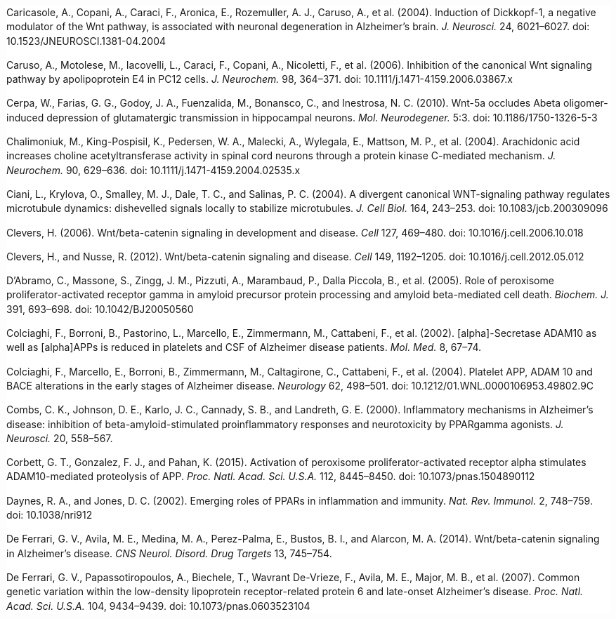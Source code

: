 Caricasole, A., Copani, A., Caraci, F., Aronica, E., Rozemuller, A. J., Caruso, A., et al. (2004). Induction of Dickkopf-1, a negative modulator of the Wnt pathway, is associated with neuronal degeneration in Alzheimer’s brain. *J. Neurosci.* 24, 6021–6027. doi: 10.1523/JNEUROSCI.1381-04.2004

Caruso, A., Motolese, M., Iacovelli, L., Caraci, F., Copani, A., Nicoletti, F., et al. (2006). Inhibition of the canonical Wnt signaling pathway by apolipoprotein E4 in PC12 cells. *J. Neurochem.* 98, 364–371. doi: 10.1111/j.1471-4159.2006.03867.x

Cerpa, W., Farias, G. G., Godoy, J. A., Fuenzalida, M., Bonansco, C., and Inestrosa, N. C. (2010). Wnt-5a occludes Abeta oligomer-induced depression of glutamatergic transmission in hippocampal neurons. *Mol. Neurodegener.* 5:3. doi: 10.1186/1750-1326-5-3

Chalimoniuk, M., King-Pospisil, K., Pedersen, W. A., Malecki, A., Wylegala, E., Mattson, M. P., et al. (2004). Arachidonic acid increases choline acetyltransferase activity in spinal cord neurons through a protein kinase C-mediated mechanism. *J. Neurochem.* 90, 629–636. doi: 10.1111/j.1471-4159.2004.02535.x

Ciani, L., Krylova, O., Smalley, M. J., Dale, T. C., and Salinas, P. C. (2004). A divergent canonical WNT-signaling pathway regulates microtubule dynamics: dishevelled signals locally to stabilize microtubules. *J. Cell Biol.* 164, 243–253. doi: 10.1083/jcb.200309096

Clevers, H. (2006). Wnt/beta-catenin signaling in development and disease. *Cell* 127, 469–480. doi: 10.1016/j.cell.2006.10.018

Clevers, H., and Nusse, R. (2012). Wnt/beta-catenin signaling and disease. *Cell* 149, 1192–1205. doi: 10.1016/j.cell.2012.05.012

D’Abramo, C., Massone, S., Zingg, J. M., Pizzuti, A., Marambaud, P., Dalla Piccola, B., et al. (2005). Role of peroxisome proliferator-activated receptor gamma in amyloid precursor protein processing and amyloid beta-mediated cell death. *Biochem. J.* 391, 693–698. doi: 10.1042/BJ20050560

Colciaghi, F., Borroni, B., Pastorino, L., Marcello, E., Zimmermann, M., Cattabeni, F., et al. (2002). [alpha]-Secretase ADAM10 as well as [alpha]APPs is reduced in platelets and CSF of Alzheimer disease patients. *Mol. Med.* 8, 67–74.

Colciaghi, F., Marcello, E., Borroni, B., Zimmermann, M., Caltagirone, C., Cattabeni, F., et al. (2004). Platelet APP, ADAM 10 and BACE alterations in the early stages of Alzheimer disease. *Neurology* 62, 498–501. doi: 10.1212/01.WNL.0000106953.49802.9C

Combs, C. K., Johnson, D. E., Karlo, J. C., Cannady, S. B., and Landreth, G. E. (2000). Inflammatory mechanisms in Alzheimer’s disease: inhibition of beta-amyloid-stimulated proinflammatory responses and neurotoxicity by PPARgamma agonists. *J. Neurosci.* 20, 558–567.

Corbett, G. T., Gonzalez, F. J., and Pahan, K. (2015). Activation of peroxisome proliferator-activated receptor alpha stimulates ADAM10-mediated proteolysis of APP. *Proc. Natl. Acad. Sci. U.S.A.* 112, 8445–8450. doi: 10.1073/pnas.1504890112

Daynes, R. A., and Jones, D. C. (2002). Emerging roles of PPARs in inflammation and immunity. *Nat. Rev. Immunol.* 2, 748–759. doi: 10.1038/nri912

De Ferrari, G. V., Avila, M. E., Medina, M. A., Perez-Palma, E., Bustos, B. I., and Alarcon, M. A. (2014). Wnt/beta-catenin signaling in Alzheimer’s disease. *CNS Neurol. Disord. Drug Targets* 13, 745–754.

De Ferrari, G. V., Papassotiropoulos, A., Biechele, T., Wavrant De-Vrieze, F., Avila, M. E., Major, M. B., et al. (2007). Common genetic variation within the low-density lipoprotein receptor-related protein 6 and late-onset Alzheimer’s disease. *Proc. Natl. Acad. Sci. U.S.A.* 104, 9434–9439. doi: 10.1073/pnas.0603523104
